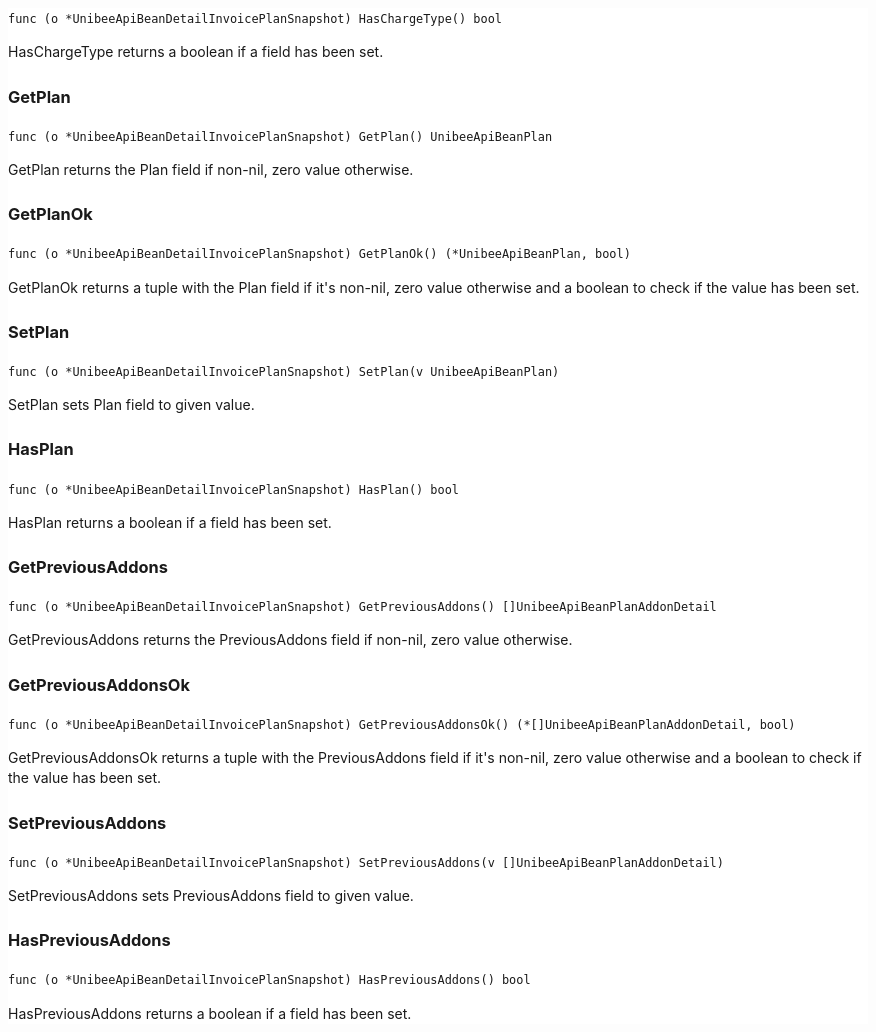 `func (o *UnibeeApiBeanDetailInvoicePlanSnapshot) HasChargeType() bool`

HasChargeType returns a boolean if a field has been set.

### GetPlan

`func (o *UnibeeApiBeanDetailInvoicePlanSnapshot) GetPlan() UnibeeApiBeanPlan`

GetPlan returns the Plan field if non-nil, zero value otherwise.

### GetPlanOk

`func (o *UnibeeApiBeanDetailInvoicePlanSnapshot) GetPlanOk() (*UnibeeApiBeanPlan, bool)`

GetPlanOk returns a tuple with the Plan field if it's non-nil, zero value otherwise
and a boolean to check if the value has been set.

### SetPlan

`func (o *UnibeeApiBeanDetailInvoicePlanSnapshot) SetPlan(v UnibeeApiBeanPlan)`

SetPlan sets Plan field to given value.

### HasPlan

`func (o *UnibeeApiBeanDetailInvoicePlanSnapshot) HasPlan() bool`

HasPlan returns a boolean if a field has been set.

### GetPreviousAddons

`func (o *UnibeeApiBeanDetailInvoicePlanSnapshot) GetPreviousAddons() []UnibeeApiBeanPlanAddonDetail`

GetPreviousAddons returns the PreviousAddons field if non-nil, zero value otherwise.

### GetPreviousAddonsOk

`func (o *UnibeeApiBeanDetailInvoicePlanSnapshot) GetPreviousAddonsOk() (*[]UnibeeApiBeanPlanAddonDetail, bool)`

GetPreviousAddonsOk returns a tuple with the PreviousAddons field if it's non-nil, zero value otherwise
and a boolean to check if the value has been set.

### SetPreviousAddons

`func (o *UnibeeApiBeanDetailInvoicePlanSnapshot) SetPreviousAddons(v []UnibeeApiBeanPlanAddonDetail)`

SetPreviousAddons sets PreviousAddons field to given value.

### HasPreviousAddons

`func (o *UnibeeApiBeanDetailInvoicePlanSnapshot) HasPreviousAddons() bool`

HasPreviousAddons returns a boolean if a field has been set.
